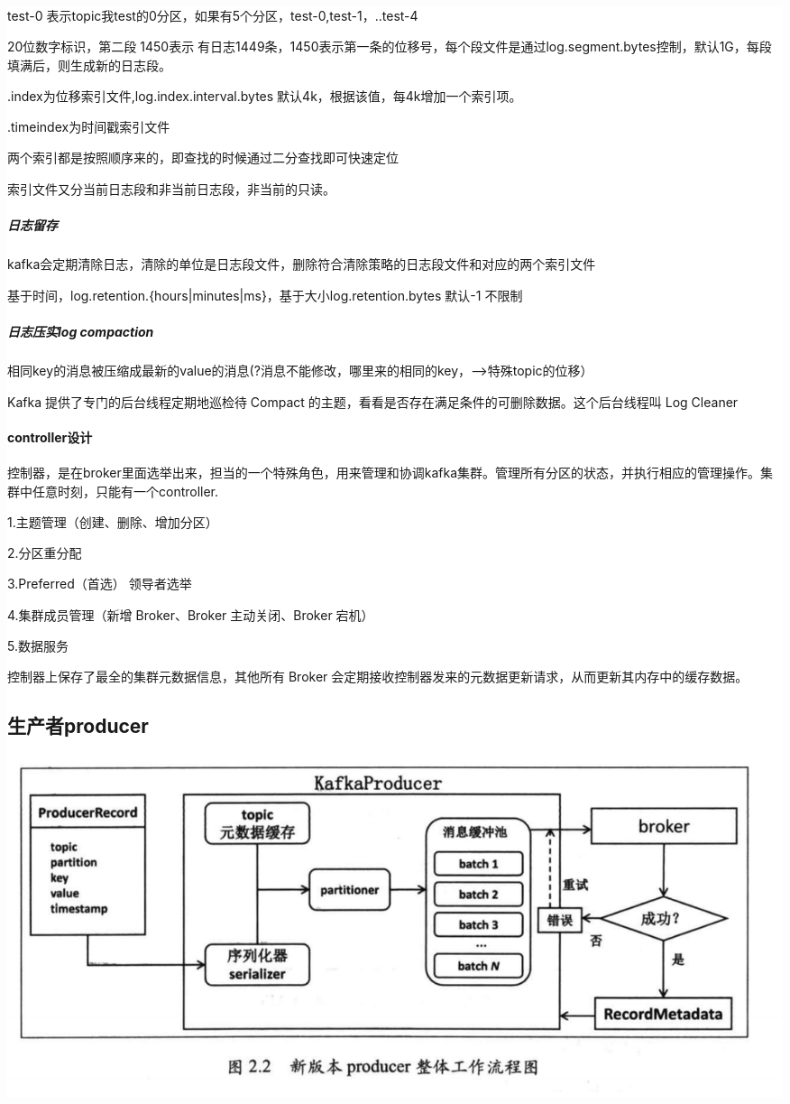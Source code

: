 test-0 表示topic我test的0分区，如果有5个分区，test-0,test-1，..test-4

20位数字标识，第二段 1450表示 有日志1449条，1450表示第一条的位移号，每个段文件是通过log.segment.bytes控制，默认1G，每段填满后，则生成新的日志段。

.index为位移索引文件,log.index.interval.bytes 默认4k，根据该值，每4k增加一个索引项。

.timeindex为时间戳索引文件

两个索引都是按照顺序来的，即查找的时候通过二分查找即可快速定位

索引文件又分当前日志段和非当前日志段，非当前的只读。

##### 日志留存

kafka会定期清除日志，清除的单位是日志段文件，删除符合清除策略的日志段文件和对应的两个索引文件

基于时间，log.retention.{hours|minutes|ms}，基于大小log.retention.bytes 默认-1 不限制

##### 日志压实log compaction

相同key的消息被压缩成最新的value的消息(?消息不能修改，哪里来的相同的key，-->特殊topic的位移）

Kafka 提供了专门的后台线程定期地巡检待 Compact 的主题，看看是否存在满足条件的可删除数据。这个后台线程叫 Log Cleaner

#### controller设计

控制器，是在broker里面选举出来，担当的一个特殊角色，用来管理和协调kafka集群。管理所有分区的状态，并执行相应的管理操作。集群中任意时刻，只能有一个controller.

1.主题管理（创建、删除、增加分区）

2.分区重分配

3.Preferred（首选） 领导者选举

4.集群成员管理（新增 Broker、Broker 主动关闭、Broker 宕机）

5.数据服务

控制器上保存了最全的集群元数据信息，其他所有 Broker 会定期接收控制器发来的元数据更新请求，从而更新其内存中的缓存数据。



## 生产者producer

![kafka_producer](./images/kafka_producer.png)
